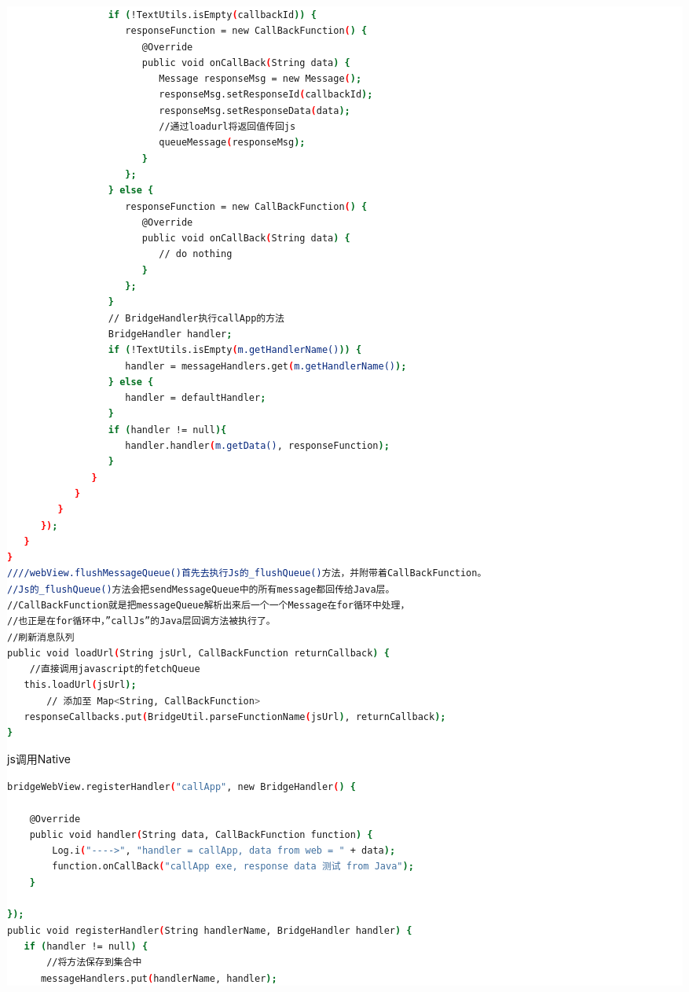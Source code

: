 ```bash
                  if (!TextUtils.isEmpty(callbackId)) {
                     responseFunction = new CallBackFunction() {
                        @Override
                        public void onCallBack(String data) {
                           Message responseMsg = new Message();
                           responseMsg.setResponseId(callbackId);
                           responseMsg.setResponseData(data);
                           //通过loadurl将返回值传回js
                           queueMessage(responseMsg);
                        }
                     };
                  } else {
                     responseFunction = new CallBackFunction() {
                        @Override
                        public void onCallBack(String data) {
                           // do nothing
                        }
                     };
                  }
                  // BridgeHandler执行callApp的方法
                  BridgeHandler handler;
                  if (!TextUtils.isEmpty(m.getHandlerName())) {
                     handler = messageHandlers.get(m.getHandlerName());
                  } else {
                     handler = defaultHandler;
                  }
                  if (handler != null){
                     handler.handler(m.getData(), responseFunction);
                  }
               }
            }
         }
      });
   }
}
////webView.flushMessageQueue()首先去执行Js的_flushQueue()方法，并附带着CallBackFunction。
//Js的_flushQueue()方法会把sendMessageQueue中的所有message都回传给Java层。
//CallBackFunction就是把messageQueue解析出来后一个一个Message在for循环中处理，
//也正是在for循环中，”callJs”的Java层回调方法被执行了。
//刷新消息队列
public void loadUrl(String jsUrl, CallBackFunction returnCallback) {
    //直接调用javascript的fetchQueue
   this.loadUrl(jsUrl);
       // 添加至 Map<String, CallBackFunction>
   responseCallbacks.put(BridgeUtil.parseFunctionName(jsUrl), returnCallback);
}
```
js调用Native


```bash
bridgeWebView.registerHandler("callApp", new BridgeHandler() {

    @Override
    public void handler(String data, CallBackFunction function) {
        Log.i("---->", "handler = callApp, data from web = " + data);
        function.onCallBack("callApp exe, response data 测试 from Java");
    }

});
public void registerHandler(String handlerName, BridgeHandler handler) {
   if (handler != null) {
       //将方法保存到集合中
      messageHandlers.put(handlerName, handler);
```